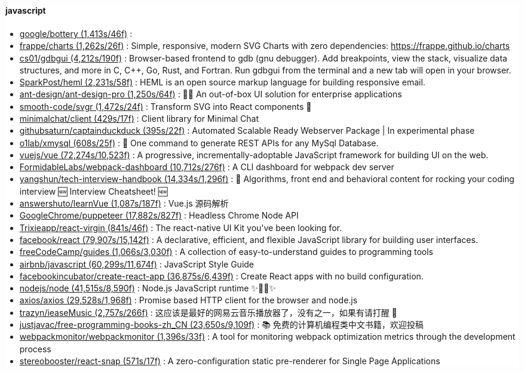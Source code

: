 #### javascript
* [google/bottery (1,413s/46f)](https://github.com/google/bottery) : 
* [frappe/charts (1,262s/26f)](https://github.com/frappe/charts) : Simple, responsive, modern SVG Charts with zero dependencies: https://frappe.github.io/charts
* [cs01/gdbgui (4,212s/190f)](https://github.com/cs01/gdbgui) : Browser-based frontend to gdb (gnu debugger). Add breakpoints, view the stack, visualize data structures, and more in C, C++, Go, Rust, and Fortran. Run gdbgui from the terminal and a new tab will open in your browser.
* [SparkPost/heml (2,231s/58f)](https://github.com/SparkPost/heml) : HEML is an open source markup language for building responsive email.
* [ant-design/ant-design-pro (1,250s/64f)](https://github.com/ant-design/ant-design-pro) : 👻🎃 An out-of-box UI solution for enterprise applications
* [smooth-code/svgr (1,472s/24f)](https://github.com/smooth-code/svgr) : Transform SVG into React components 🦁
* [minimalchat/client (429s/17f)](https://github.com/minimalchat/client) : Client library for Minimal Chat
* [githubsaturn/captainduckduck (395s/22f)](https://github.com/githubsaturn/captainduckduck) : Automated Scalable Ready Webserver Package | In experimental phase
* [o1lab/xmysql (608s/25f)](https://github.com/o1lab/xmysql) : 🚀 One command to generate REST APIs for any MySql Database.
* [vuejs/vue (72,274s/10,523f)](https://github.com/vuejs/vue) : A progressive, incrementally-adoptable JavaScript framework for building UI on the web.
* [FormidableLabs/webpack-dashboard (10,712s/276f)](https://github.com/FormidableLabs/webpack-dashboard) : A CLI dashboard for webpack dev server
* [yangshun/tech-interview-handbook (14,334s/1,296f)](https://github.com/yangshun/tech-interview-handbook) : 💯 Algorithms, front end and behavioral content for rocking your coding interview 🆕 Interview Cheatsheet! 🆕
* [answershuto/learnVue (1,087s/187f)](https://github.com/answershuto/learnVue) : Vue.js 源码解析
* [GoogleChrome/puppeteer (17,882s/827f)](https://github.com/GoogleChrome/puppeteer) : Headless Chrome Node API
* [Trixieapp/react-virgin (841s/46f)](https://github.com/Trixieapp/react-virgin) : The react-native UI Kit you've been looking for.
* [facebook/react (79,907s/15,142f)](https://github.com/facebook/react) : A declarative, efficient, and flexible JavaScript library for building user interfaces.
* [freeCodeCamp/guides (1,066s/3,030f)](https://github.com/freeCodeCamp/guides) : A collection of easy-to-understand guides to programming tools
* [airbnb/javascript (60,299s/11,674f)](https://github.com/airbnb/javascript) : JavaScript Style Guide
* [facebookincubator/create-react-app (36,875s/6,439f)](https://github.com/facebookincubator/create-react-app) : Create React apps with no build configuration.
* [nodejs/node (41,515s/8,590f)](https://github.com/nodejs/node) : Node.js JavaScript runtime ✨🐢🚀✨
* [axios/axios (29,528s/1,968f)](https://github.com/axios/axios) : Promise based HTTP client for the browser and node.js
* [trazyn/ieaseMusic (2,757s/266f)](https://github.com/trazyn/ieaseMusic) : 这应该是最好的网易云音乐播放器了，没有之一，如果有请打醒 🤘
* [justjavac/free-programming-books-zh_CN (23,650s/9,109f)](https://github.com/justjavac/free-programming-books-zh_CN) : 📚 免费的计算机编程类中文书籍，欢迎投稿
* [webpackmonitor/webpackmonitor (1,396s/33f)](https://github.com/webpackmonitor/webpackmonitor) : A tool for monitoring webpack optimization metrics through the development process
* [stereobooster/react-snap (571s/17f)](https://github.com/stereobooster/react-snap) : A zero-configuration static pre-renderer for Single Page Applications
